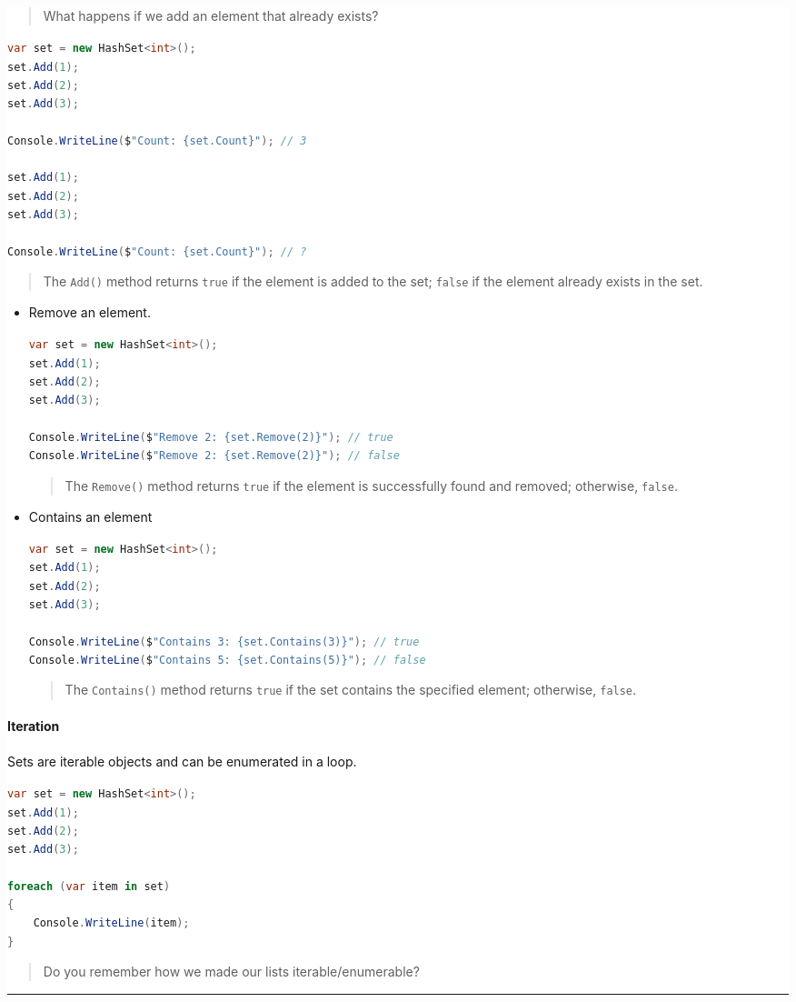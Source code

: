   > What happens if we add an element that already exists?

  ```cs
  var set = new HashSet<int>();
  set.Add(1);
  set.Add(2);
  set.Add(3);

  Console.WriteLine($"Count: {set.Count}"); // 3

  set.Add(1);
  set.Add(2);
  set.Add(3);

  Console.WriteLine($"Count: {set.Count}"); // ?
  ```
  > The `Add()` method returns `true` if the element is added to the set; `false` if the element already exists in the set.

- Remove an element.
  ```cs
  var set = new HashSet<int>();
  set.Add(1);
  set.Add(2);
  set.Add(3);

  Console.WriteLine($"Remove 2: {set.Remove(2)}"); // true
  Console.WriteLine($"Remove 2: {set.Remove(2)}"); // false
  ```

  > The `Remove()` method returns `true` if the element is successfully found and removed; otherwise, `false`.

- Contains an element

    ```cs
    var set = new HashSet<int>();
    set.Add(1);
    set.Add(2);
    set.Add(3);

    Console.WriteLine($"Contains 3: {set.Contains(3)}"); // true
    Console.WriteLine($"Contains 5: {set.Contains(5)}"); // false
    ```

    > The `Contains()` method returns `true` if the set contains the specified element; otherwise, `false`.

#### Iteration
Sets are iterable objects and can be enumerated in a loop.
  ```cs
  var set = new HashSet<int>();
  set.Add(1);
  set.Add(2);
  set.Add(3);

  foreach (var item in set)
  {
      Console.WriteLine(item);
  }
  ```
  > Do you remember how we made our lists iterable/enumerable?

---